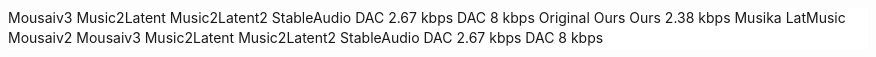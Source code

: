   </tr>
  <tr>
    <th style="width: 16.6%;">Mousaiv3</th>
    <th style="width: 16.6%;">Music2Latent</th>
    <th style="width: 16.6%;">Music2Latent2</th>
    <th style="width: 16.6%;">StableAudio</th>
    <th style="width: 16.6%;">DAC 2.67 kbps</th> 
    <th style="width: 16.6%;">DAC 8 kbps</th> 
  </tr>
  <tr>
    <td><audio src="mousaiv3/-Dtir74TiUM.mp3" controls></audio></td>
    <td><audio src="music2latent/-Dtir74TiUM.mp3" controls></audio></td>
    <td><audio src="music2latent2/-Dtir74TiUM.mp3" controls></audio></td>
    <td><audio src="stableaudio/-Dtir74TiUM.mp3" controls></audio></td>
    <td><audio src="dac_2_67kbps/-Dtir74TiUM.mp3" controls></audio></td> 
    <td><audio src="dac/-Dtir74TiUM.mp3" controls></audio></td> 
  </tr>

  
  <tr>
    <td colspan="6" style="height: 20px;"></td> 
  </tr>

  
  <tr>
    <th style="width: 16.6%;">Original</th> 
    <th style="width: 16.6%;">Ours</th>
    <th style="width: 16.6%;">Ours 2.38 kbps</th>
    <th style="width: 16.6%;">Musika</th>
    <th style="width: 16.6%;">LatMusic</th>
    <th style="width: 16.6%;">Mousaiv2</th> 
  </tr>
  <tr>
    <td><audio src="real/-FEPOSP7ay0.mp3" controls></audio></td>
    <td><audio src="ours/-FEPOSP7ay0.mp3" controls></audio></td>
    <td><audio src="ours_2_38kbps/-FEPOSP7ay0.mp3" controls></audio></td>
    <td><audio src="musika/-FEPOSP7ay0.mp3" controls></audio></td>
    <td><audio src="latmusic/-FEPOSP7ay0.mp3" controls></audio></td>
    <td><audio src="mousaiv2/-FEPOSP7ay0.mp3" controls></audio></td> 
  </tr>
  <tr>
    <th style="width: 16.6%;">Mousaiv3</th>
    <th style="width: 16.6%;">Music2Latent</th>
    <th style="width: 16.6%;">Music2Latent2</th>
    <th style="width: 16.6%;">StableAudio</th>
    <th style="width: 16.6%;">DAC 2.67 kbps</th> 
    <th style="width: 16.6%;">DAC 8 kbps</th> 
  </tr>
  <tr>
    <td><audio src="mousaiv3/-FEPOSP7ay0.mp3" controls></audio></td>
    <td><audio src="music2latent/-FEPOSP7ay0.mp3" controls></audio></td>
    <td><audio src="music2latent2/-FEPOSP7ay0.mp3" controls></audio></td>
    <td><audio src="stableaudio/-FEPOSP7ay0.mp3" controls></audio></td>
    <td><audio src="dac_2_67kbps/-FEPOSP7ay0.mp3" controls></audio></td> 
    <td><audio src="dac/-FEPOSP7ay0.mp3" controls></audio></td> 
  </tr>

